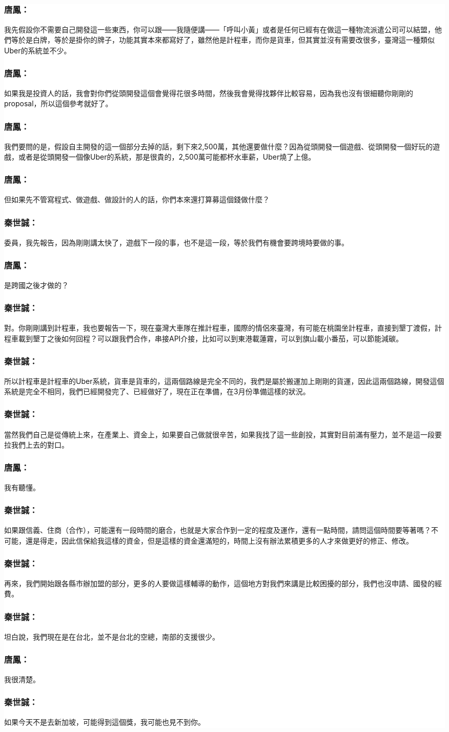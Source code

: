 ### 唐鳳：
我先假設你不需要自己開發這一些東西，你可以跟——我隨便講——「呼叫小黃」或者是任何已經有在做這一種物流派遣公司可以結盟，他們等於是白牌，等於是掛你的牌子，功能其實本來都寫好了，雖然他是計程車，而你是貨車，但其實並沒有需要改很多，臺灣這一種類似Uber的系統並不少。

### 唐鳳：
如果我是投資人的話，我會對你們從頭開發這個會覺得花很多時間，然後我會覺得找夥伴比較容易，因為我也沒有很細聽你剛剛的proposal，所以這個參考就好了。

### 唐鳳：
我們要問的是，假設自主開發的這一個部分去掉的話，剩下來2,500萬，其他還要做什麼？因為從頭開發一個遊戲、從頭開發一個好玩的遊戲，或者是從頭開發一個像Uber的系統，那是很貴的，2,500萬可能都杯水車薪，Uber燒了上億。

### 唐鳳：
但如果先不管寫程式、做遊戲、做設計的人的話，你們本來還打算募這個錢做什麼？

### 秦世誠：
委員，我先報告，因為剛剛講太快了，遊戲下一段的事，也不是這一段，等於我們有機會要跨境時要做的事。

### 唐鳳：
是跨國之後才做的？

### 秦世誠：
對。你剛剛講到計程車，我也要報告一下，現在臺灣大車隊在推計程車，國際的情侶來臺灣，有可能在桃園坐計程車，直接到墾丁渡假，計程車載到墾丁之後如何回程？可以跟我們合作，串接API介接，比如可以到東港載蓮霧，可以到旗山載小番茄，可以節能減碳。

### 秦世誠：
所以計程車是計程車的Uber系統，貨車是貨車的，這兩個路線是完全不同的，我們是屬於搬運加上剛剛的貨運，因此這兩個路線，開發這個系統是完全不相同，我們已經開發完了、已經做好了，現在正在準備，在3月份準備這樣的狀況。

### 秦世誠：
當然我們自己是從傳統上來，在產業上、資金上，如果要自己做就很辛苦，如果我找了這一些創投，其實對目前滿有壓力，並不是這一段要拉我們上去的對口。

### 唐鳳：
我有聽懂。

### 秦世誠：
如果跟信義、住商（合作），可能還有一段時間的磨合，也就是大家合作到一定的程度及運作，還有一點時間，請問這個時間要等著嗎？不可能，還是得走，因此信保給我這樣的資金，但是這樣的資金還滿短的，時間上沒有辦法累積更多的人才來做更好的修正、修改。

### 秦世誠：
再來，我們開始跟各縣市辦加盟的部分，更多的人要做這樣輔導的動作，這個地方對我們來講是比較困擾的部分，我們也沒申請、國發的經費。

### 秦世誠：
坦白說，我們現在是在台北，並不是台北的空總，南部的支援很少。

### 唐鳳：
我很清楚。

### 秦世誠：
如果今天不是去新加坡，可能得到這個獎，我可能也見不到你。
